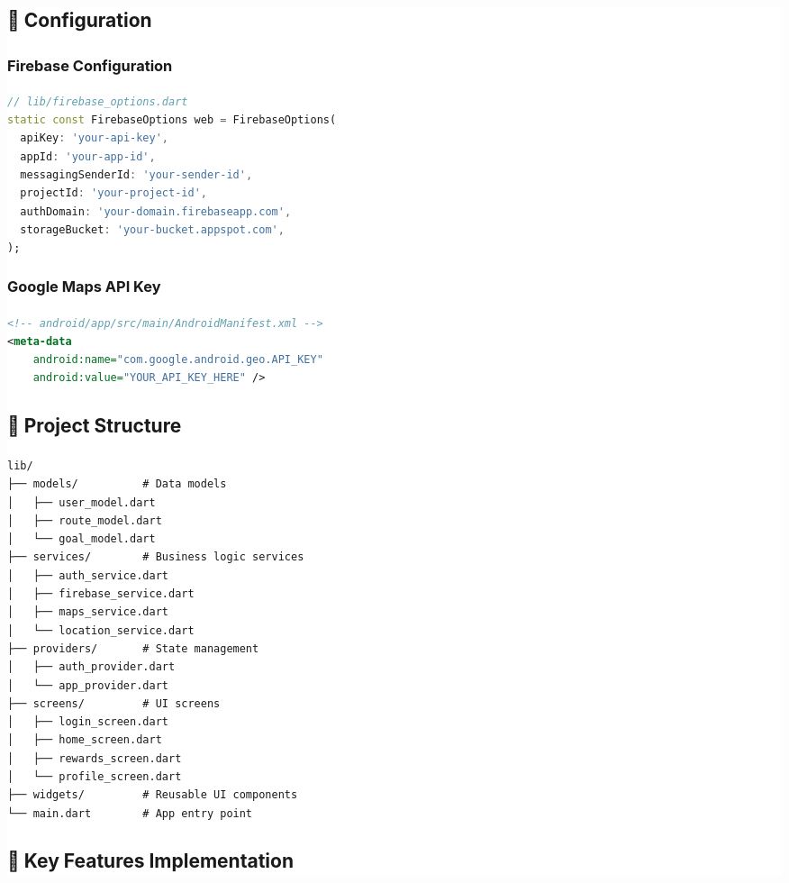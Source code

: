 ## 🔧 Configuration

### Firebase Configuration
```dart
// lib/firebase_options.dart
static const FirebaseOptions web = FirebaseOptions(
  apiKey: 'your-api-key',
  appId: 'your-app-id',
  messagingSenderId: 'your-sender-id',
  projectId: 'your-project-id',
  authDomain: 'your-domain.firebaseapp.com',
  storageBucket: 'your-bucket.appspot.com',
);
```

### Google Maps API Key
```xml
<!-- android/app/src/main/AndroidManifest.xml -->
<meta-data
    android:name="com.google.android.geo.API_KEY"
    android:value="YOUR_API_KEY_HERE" />
```

## 📁 Project Structure

```
lib/
├── models/          # Data models
│   ├── user_model.dart
│   ├── route_model.dart
│   └── goal_model.dart
├── services/        # Business logic services
│   ├── auth_service.dart
│   ├── firebase_service.dart
│   ├── maps_service.dart
│   └── location_service.dart
├── providers/       # State management
│   ├── auth_provider.dart
│   └── app_provider.dart
├── screens/         # UI screens
│   ├── login_screen.dart
│   ├── home_screen.dart
│   ├── rewards_screen.dart
│   └── profile_screen.dart
├── widgets/         # Reusable UI components
└── main.dart        # App entry point
```

## 🌟 Key Features Implementation
